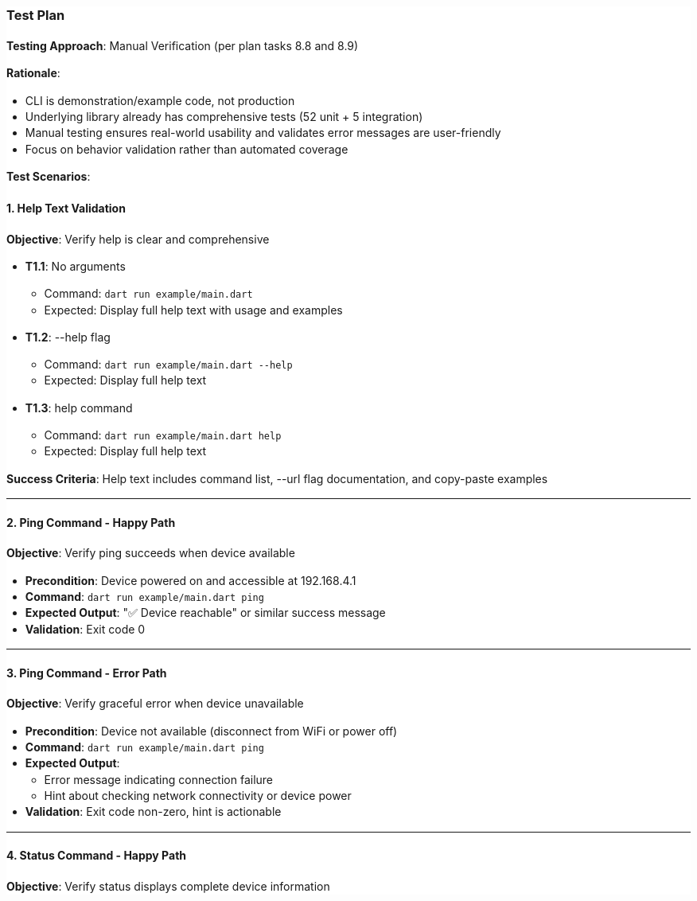 ### Test Plan

**Testing Approach**: Manual Verification (per plan tasks 8.8 and 8.9)

**Rationale**:
- CLI is demonstration/example code, not production
- Underlying library already has comprehensive tests (52 unit + 5 integration)
- Manual testing ensures real-world usability and validates error messages are user-friendly
- Focus on behavior validation rather than automated coverage

**Test Scenarios**:

#### 1. Help Text Validation
**Objective**: Verify help is clear and comprehensive

- **T1.1**: No arguments
  - Command: `dart run example/main.dart`
  - Expected: Display full help text with usage and examples

- **T1.2**: --help flag
  - Command: `dart run example/main.dart --help`
  - Expected: Display full help text

- **T1.3**: help command
  - Command: `dart run example/main.dart help`
  - Expected: Display full help text

**Success Criteria**: Help text includes command list, --url flag documentation, and copy-paste examples

---

#### 2. Ping Command - Happy Path
**Objective**: Verify ping succeeds when device available

- **Precondition**: Device powered on and accessible at 192.168.4.1
- **Command**: `dart run example/main.dart ping`
- **Expected Output**: "✅ Device reachable" or similar success message
- **Validation**: Exit code 0

---

#### 3. Ping Command - Error Path
**Objective**: Verify graceful error when device unavailable

- **Precondition**: Device not available (disconnect from WiFi or power off)
- **Command**: `dart run example/main.dart ping`
- **Expected Output**:
  - Error message indicating connection failure
  - Hint about checking network connectivity or device power
- **Validation**: Exit code non-zero, hint is actionable

---

#### 4. Status Command - Happy Path
**Objective**: Verify status displays complete device information
